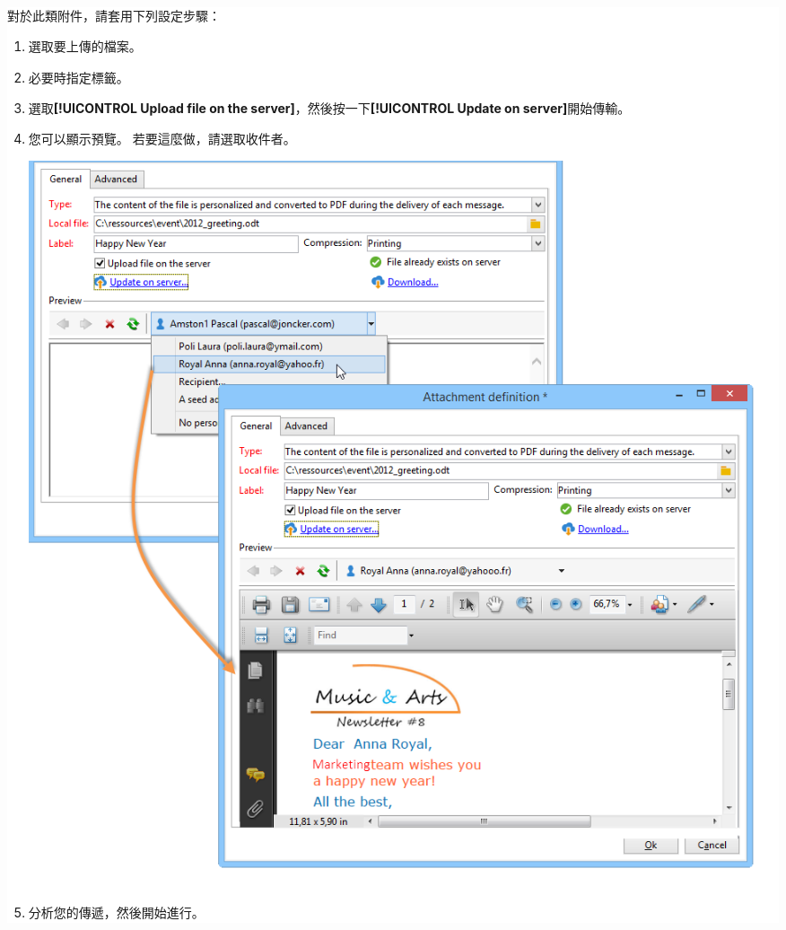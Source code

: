對於此類附件，請套用下列設定步驟：

1. 選取要上傳的檔案。
1. 必要時指定標籤。
1. 選取&#x200B;**[!UICONTROL Upload file on the server]**，然後按一下&#x200B;**[!UICONTROL Update on server]**&#x200B;開始傳輸。
1. 您可以顯示預覽。 若要這麼做，請選取收件者。

   ![](assets/s_ncs_user_wizard_email_calc_attachement_07.png)

1. 分析您的傳遞，然後開始進行。
